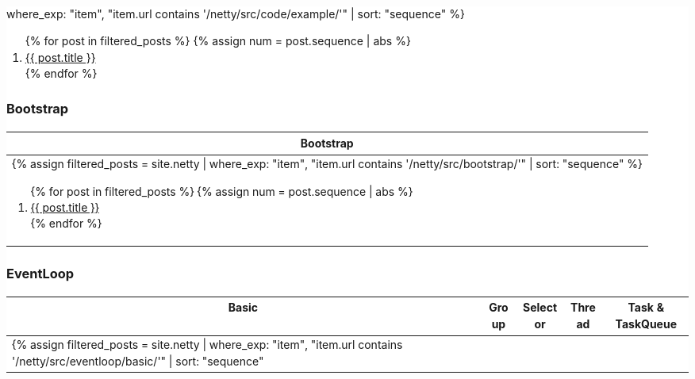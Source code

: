 where_exp: "item", "item.url contains '/netty/src/code/example/'" |
sort: "sequence"
%}
<ol>
    {% for post in filtered_posts %}
    {% assign num = post.sequence | abs %}
    <li>
        <a href="{{ post.url }}">{{ post.title }}</a>
    </li>
    {% endfor %}
</ol>
        </td>
    </tr>
    </tbody>
</table>

### Bootstrap

<table>
    <thead>
    <tr>
        <th style="text-align: center;">Bootstrap</th>
    </tr>
    </thead>
    <tbody>
    <tr>
        <td>
{%
assign filtered_posts = site.netty |
where_exp: "item", "item.url contains '/netty/src/bootstrap/'" |
sort: "sequence"
%}
<ol>
    {% for post in filtered_posts %}
    {% assign num = post.sequence | abs %}
    <li>
        <a href="{{ post.url }}">{{ post.title }}</a>
    </li>
    {% endfor %}
</ol>
        </td>
    </tr>
    </tbody>
</table>

### EventLoop

<table>
    <thead>
    <tr>
        <th style="text-align: center;">Basic</th>
        <th style="text-align: center;">Group</th>
        <th style="text-align: center;">Selector</th>
        <th style="text-align: center;">Thread</th>
        <th style="text-align: center;">Task & TaskQueue</th>
    </tr>
    </thead>
    <tbody>
    <tr>
        <td>
{%
assign filtered_posts = site.netty |
where_exp: "item", "item.url contains '/netty/src/eventloop/basic/'" |
sort: "sequence"